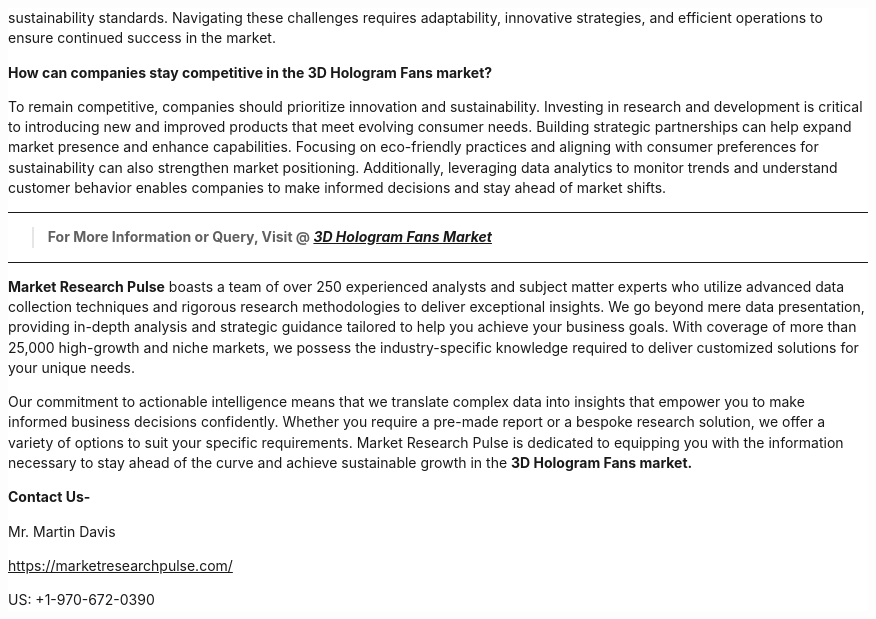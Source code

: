 sustainability standards. Navigating these challenges requires adaptability, innovative strategies, and efficient operations to ensure continued success in the market.</p><p><strong>How can companies stay competitive in the 3D Hologram Fans market?</strong></p><p>To remain competitive, companies should prioritize innovation and sustainability. Investing in research and development is critical to introducing new and improved products that meet evolving consumer needs. Building strategic partnerships can help expand market presence and enhance capabilities. Focusing on eco-friendly practices and aligning with consumer preferences for sustainability can also strengthen market positioning. Additionally, leveraging data analytics to monitor trends and understand customer behavior enables companies to make informed decisions and stay ahead of market shifts.</p><hr /><blockquote><p><strong>For More Information or Query, Visit @&nbsp;<em><a href="https://marketresearchpulse.com/report/89760/3d-hologram-fans-market?utm_source=Linkedin&utm_medium=023">3D Hologram Fans Market</a></em></strong></p></blockquote><hr /><p><strong>Market Research Pulse</strong> boasts a team of over 250 experienced analysts and subject matter experts who utilize advanced data collection techniques and rigorous research methodologies to deliver exceptional insights. We go beyond mere data presentation, providing in-depth analysis and strategic guidance tailored to help you achieve your business goals. With coverage of more than 25,000 high-growth and niche markets, we possess the industry-specific knowledge required to deliver customized solutions for your unique needs.</p><p>Our commitment to actionable intelligence means that we translate complex data into insights that empower you to make informed business decisions confidently. Whether you require a pre-made report or a bespoke research solution, we offer a variety of options to suit your specific requirements. Market Research Pulse is dedicated to equipping you with the information necessary to stay ahead of the curve and achieve sustainable growth in the <strong>3D Hologram Fans market.</strong></p><p><strong>Contact Us-</strong></p><p>Mr. Martin Davis</p><p>https://marketresearchpulse.com/</p><p>US: +1-970-672-0390</p>
